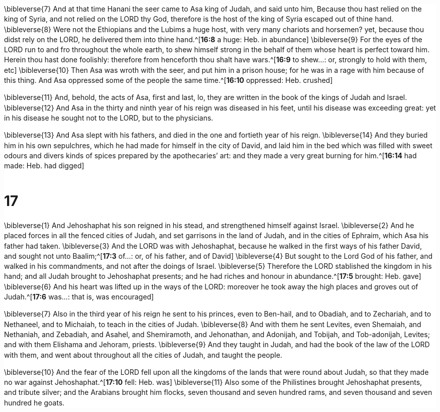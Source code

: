 

\bibleverse{7} And at that time Hanani the seer came to Asa king of Judah, and said unto him, Because thou hast relied on the king of Syria, and not relied on the LORD thy God, therefore is the host of the king of Syria escaped out of thine hand. \bibleverse{8} Were not the Ethiopians and the Lubims a huge host, with very many chariots and horsemen? yet, because thou didst rely on the LORD, he delivered them into thine hand.^[**16:8** a huge: Heb. in abundance] \bibleverse{9} For the eyes of the LORD run to and fro throughout the whole earth, to shew himself strong in the behalf of them whose heart is perfect toward him. Herein thou hast done foolishly: therefore from henceforth thou shalt have wars.^[**16:9** to shew…: or, strongly to hold with them, etc] \bibleverse{10} Then Asa was wroth with the seer, and put him in a prison house; for he was in a rage with him because of this thing. And Asa oppressed some of the people the same time.^[**16:10** oppressed: Heb. crushed] 




\bibleverse{11} And, behold, the acts of Asa, first and last, lo, they are written in the book of the kings of Judah and Israel. \bibleverse{12} And Asa in the thirty and ninth year of his reign was diseased in his feet, until his disease was exceeding great: yet in his disease he sought not to the LORD, but to the physicians. 

\bibleverse{13} And Asa slept with his fathers, and died in the one and fortieth year of his reign. \bibleverse{14} And they buried him in his own sepulchres, which he had made for himself in the city of David, and laid him in the bed which was filled with sweet odours and divers kinds of spices prepared by the apothecaries’ art: and they made a very great burning for him.^[**16:14** had made: Heb. had digged]
 

# 17 
\bibleverse{1} And Jehoshaphat his son reigned in his stead, and strengthened himself against Israel. \bibleverse{2} And he placed forces in all the fenced cities of Judah, and set garrisons in the land of Judah, and in the cities of Ephraim, which Asa his father had taken. \bibleverse{3} And the LORD was with Jehoshaphat, because he walked in the first ways of his father David, and sought not unto Baalim;^[**17:3** of…: or, of his father, and of David] \bibleverse{4} But sought to the Lord God of his father, and walked in his commandments, and not after the doings of Israel. \bibleverse{5} Therefore the LORD stablished the kingdom in his hand; and all Judah brought to Jehoshaphat presents; and he had riches and honour in abundance.^[**17:5** brought: Heb. gave] \bibleverse{6} And his heart was lifted up in the ways of the LORD: moreover he took away the high places and groves out of Judah.^[**17:6** was…: that is, was encouraged] 




\bibleverse{7} Also in the third year of his reign he sent to his princes, even to Ben-hail, and to Obadiah, and to Zechariah, and to Nethaneel, and to Michaiah, to teach in the cities of Judah. \bibleverse{8} And with them he sent Levites, even Shemaiah, and Nethaniah, and Zebadiah, and Asahel, and Shemiramoth, and Jehonathan, and Adonijah, and Tobijah, and Tob-adonijah, Levites; and with them Elishama and Jehoram, priests. \bibleverse{9} And they taught in Judah, and had the book of the law of the LORD with them, and went about throughout all the cities of Judah, and taught the people. 

\bibleverse{10} And the fear of the LORD fell upon all the kingdoms of the lands that were round about Judah, so that they made no war against Jehoshaphat.^[**17:10** fell: Heb. was] \bibleverse{11} Also some of the Philistines brought Jehoshaphat presents, and tribute silver; and the Arabians brought him flocks, seven thousand and seven hundred rams, and seven thousand and seven hundred he goats. 
